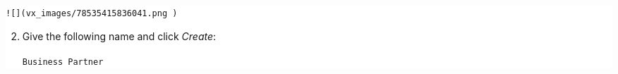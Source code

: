     ![](vx_images/78535415836041.png )

2. Give the following name and click _Create_:

    ```
    Business Partner
    ```
